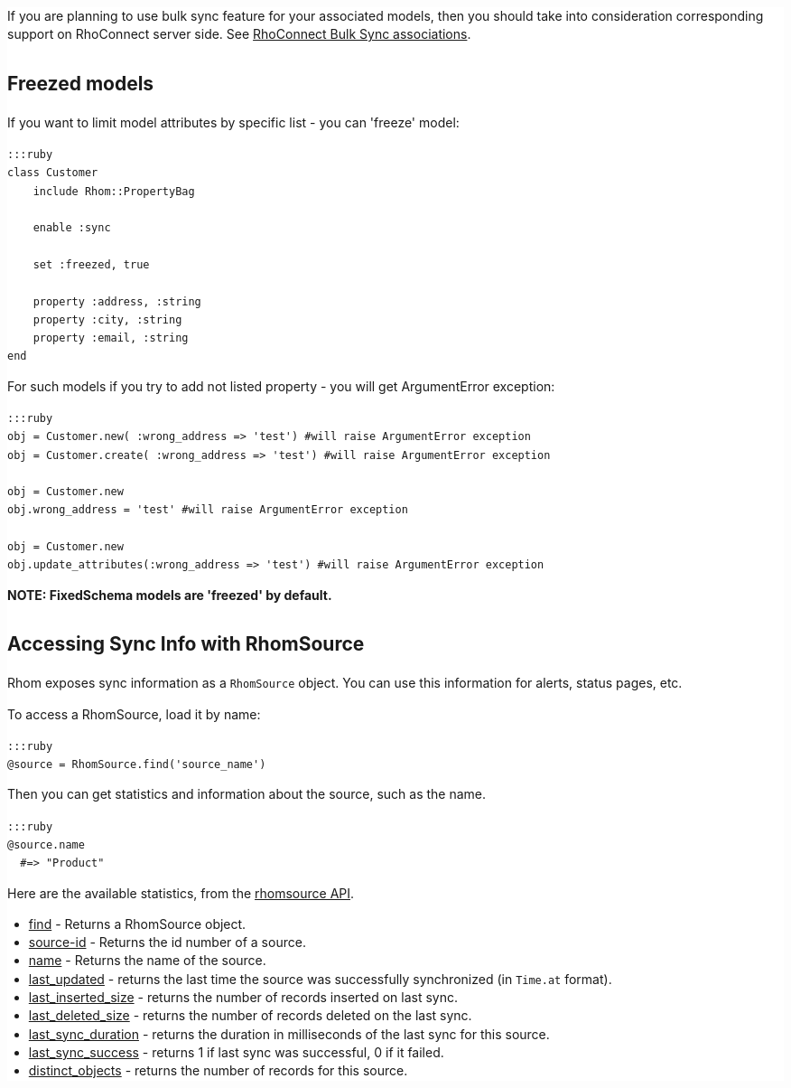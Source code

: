 If you are planning to use bulk sync feature for your associated models, then you should take into consideration 
corresponding support on RhoConnect server side. See [RhoConnect Bulk Sync associations](../rhoconnect/bulk-sync#bulk-sync-associations).

## Freezed models
If you want to limit model attributes by specific list - you can 'freeze' model:

	:::ruby
    class Customer
        include Rhom::PropertyBag

        enable :sync

        set :freezed, true

        property :address, :string
        property :city, :string
        property :email, :string
    end

For such models if you try to add not listed property - you will get ArgumentError exception:

	:::ruby
    obj = Customer.new( :wrong_address => 'test') #will raise ArgumentError exception
    obj = Customer.create( :wrong_address => 'test') #will raise ArgumentError exception
    
    obj = Customer.new
    obj.wrong_address = 'test' #will raise ArgumentError exception
    
    obj = Customer.new
    obj.update_attributes(:wrong_address => 'test') #will raise ArgumentError exception

**NOTE: FixedSchema models are 'freezed' by default.**

## Accessing Sync Info with RhomSource
Rhom exposes sync information as a `RhomSource` object.  You can use this information for alerts, status pages, etc.  

To access a RhomSource, load it by name:

	:::ruby
	@source = RhomSource.find('source_name')

Then you can get statistics and information about the source, such as the name.

	:::ruby
	@source.name
	  #=> "Product"

Here are the available statistics, from the [rhomsource API](../rhodesapi/rhomsource-api).

 * [find](../rhodesapi/rhomsource-api#find) - Returns a RhomSource object.
 * [source-id](../rhodesapi/rhomsource-api#sourceid) - Returns the id number of a source.
 * [name](../rhodesapi/rhomsource-api#name) - Returns the name of the source.
 * [last_updated](../rhodesapi/rhomsource-api#lastupdated) - returns the last time the source was successfully synchronized (in `Time.at` format).
 * [last_inserted_size](../rhodesapi/rhomsource-api#lastinsertedsize) - returns the number of records inserted on last sync.
 * [last_deleted_size](../rhodesapi/rhomsource-api#lastdeletedsize) - returns the number of records deleted on the last sync.
 * [last_sync_duration](../rhodesapi/rhomsource-api#lastsyncduration) - returns the duration in milliseconds of the last sync for this source.
 * [last_sync_success](../rhodesapi/rhomsource-api#lastsyncsuccess) - returns 1 if last sync was successful, 0 if it failed.
 * [distinct_objects](../rhodesapi/rhomsource-api#distinctobjects) - returns the number of records for this source.
	